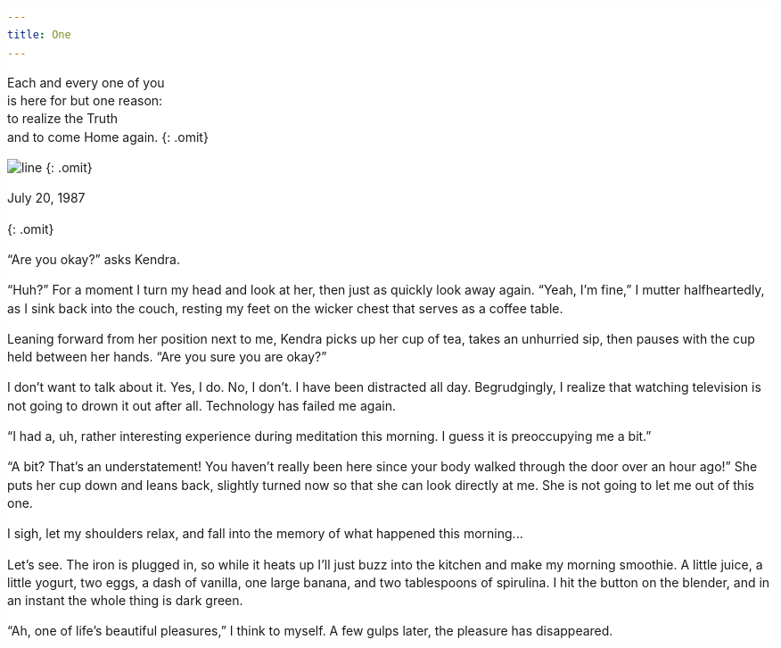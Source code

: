 ```yaml
---
title: One
---
```


<div markdown="1" class="chHead">
Each and every one of you<br/>
is here for but one reason:<br/>
to realize the Truth<br/>
and to come Home again.
{: .omit}

![line]({{page.line2}})
{: .omit}
</div>

<p class="break date">
  July 20, 1987 
</p>
{: .omit}

<span class="capital">“A</span>re you okay?” asks Kendra.

“Huh?” For a moment I turn my head and look at her, then just as quickly
look away again. “Yeah, I’m fine,” I mutter halfheartedly, as I sink
back into the couch, resting my feet on the wicker chest that serves as
a coffee table.

Leaning forward from her position next to me, Kendra picks up her cup of
tea, takes an unhurried sip, then pauses with the cup held between her
hands. “Are you sure you are okay?”

I don’t want to talk about it. Yes, I do. No, I don’t. I have been
distracted all day. Begrudgingly, I realize that watching television is
not going to drown it out after all. Technology has failed me again.

“I had a, uh, rather interesting experience during meditation this
morning. I guess it is preoccupying me a bit.”

“A bit? That’s an understatement! You haven’t really been here since
your body walked through the door over an hour ago!” She puts her cup
down and leans back, slightly turned now so that she can look directly
at me. She is not going to let me out of this one.

I sigh, let my shoulders relax, and fall into the memory of what
happened this morning...

Let’s see. The iron is plugged in, so while it heats up I’ll just buzz
into the kitchen and make my morning smoothie. A little juice, a little
yogurt, two eggs, a dash of vanilla, one large banana, and two
tablespoons of spirulina. I hit the button on the blender, and in an
instant the whole thing is dark green.

“Ah, one of life’s beautiful pleasures,” I think to myself. A few gulps
later, the pleasure has disappeared.
